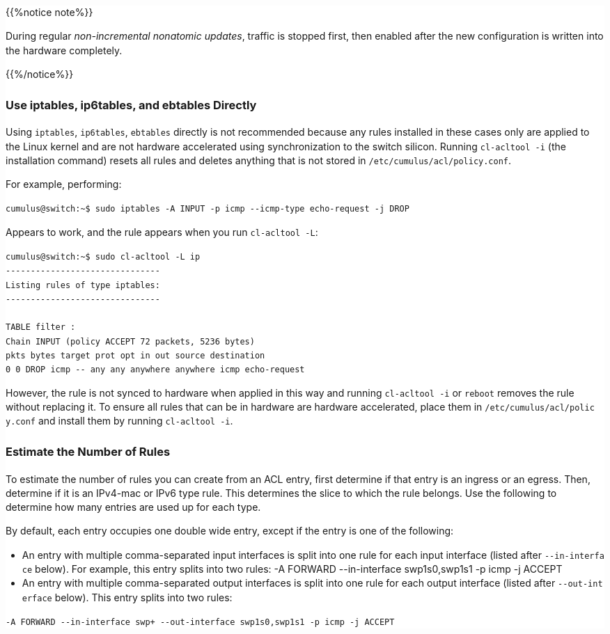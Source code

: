 {{%notice note%}}

During regular *non-incremental nonatomic updates*, traffic is stopped first, then enabled after the new configuration is written into the hardware completely.

{{%/notice%}}

### Use iptables, ip6tables, and ebtables Directly

Using `iptables`, `ip6tables`, `ebtables` directly is not recommended because any rules installed in these cases only are applied to the Linux kernel and are not hardware accelerated using synchronization to the switch silicon. Running `cl-acltool -i` (the installation command) resets all rules and deletes anything that is not stored in `/etc/cumulus/acl/policy.conf`.

For example, performing:

```
cumulus@switch:~$ sudo iptables -A INPUT -p icmp --icmp-type echo-request -j DROP
```

Appears to work, and the rule appears when you run `cl-acltool -L`:

```
cumulus@switch:~$ sudo cl-acltool -L ip
-------------------------------
Listing rules of type iptables:
-------------------------------

TABLE filter :
Chain INPUT (policy ACCEPT 72 packets, 5236 bytes)
pkts bytes target prot opt in out source destination
0 0 DROP icmp -- any any anywhere anywhere icmp echo-request
```

However, the rule is not synced to hardware when applied in this way and running `cl-acltool -i` or `reboot` removes the rule without replacing it. To ensure all rules that can be in hardware are hardware accelerated, place them in `/etc/cumulus/acl/policy.conf` and install them by running `cl-acltool -i`.

### Estimate the Number of Rules

To estimate the number of rules you can create from an ACL entry, first determine if that entry is an ingress or an egress. Then, determine if it is an IPv4-mac or IPv6 type rule. This determines the slice to which the rule belongs. Use the following to determine how many entries are used up for each type.

By default, each entry occupies one double wide entry, except if the entry is one of the following:

- An entry with multiple comma-separated input interfaces is split into one rule for each input interface (listed after `--in-interface` below). For example, this entry splits into two rules:
-A FORWARD --in-interface swp1s0,swp1s1 -p icmp -j ACCEPT
- An entry with multiple comma-separated output interfaces is split into one rule for each output interface (listed after `--out-interface` below). This entry splits into two rules:

```
-A FORWARD --in-interface swp+ --out-interface swp1s0,swp1s1 -p icmp -j ACCEPT
```

